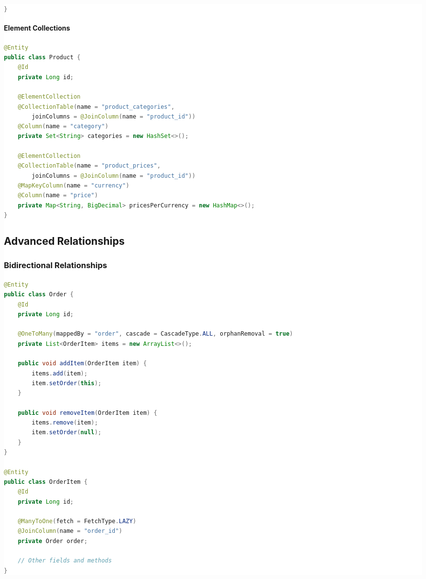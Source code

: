 ```java
}
```

#### Element Collections
```java
@Entity
public class Product {
    @Id
    private Long id;
    
    @ElementCollection
    @CollectionTable(name = "product_categories",
        joinColumns = @JoinColumn(name = "product_id"))
    @Column(name = "category")
    private Set<String> categories = new HashSet<>();
    
    @ElementCollection
    @CollectionTable(name = "product_prices",
        joinColumns = @JoinColumn(name = "product_id"))
    @MapKeyColumn(name = "currency")
    @Column(name = "price")
    private Map<String, BigDecimal> pricesPerCurrency = new HashMap<>();
}
```

## Advanced Relationships

### Bidirectional Relationships
```java
@Entity
public class Order {
    @Id
    private Long id;
    
    @OneToMany(mappedBy = "order", cascade = CascadeType.ALL, orphanRemoval = true)
    private List<OrderItem> items = new ArrayList<>();
    
    public void addItem(OrderItem item) {
        items.add(item);
        item.setOrder(this);
    }
    
    public void removeItem(OrderItem item) {
        items.remove(item);
        item.setOrder(null);
    }
}

@Entity
public class OrderItem {
    @Id
    private Long id;
    
    @ManyToOne(fetch = FetchType.LAZY)
    @JoinColumn(name = "order_id")
    private Order order;
    
    // Other fields and methods
}
```
